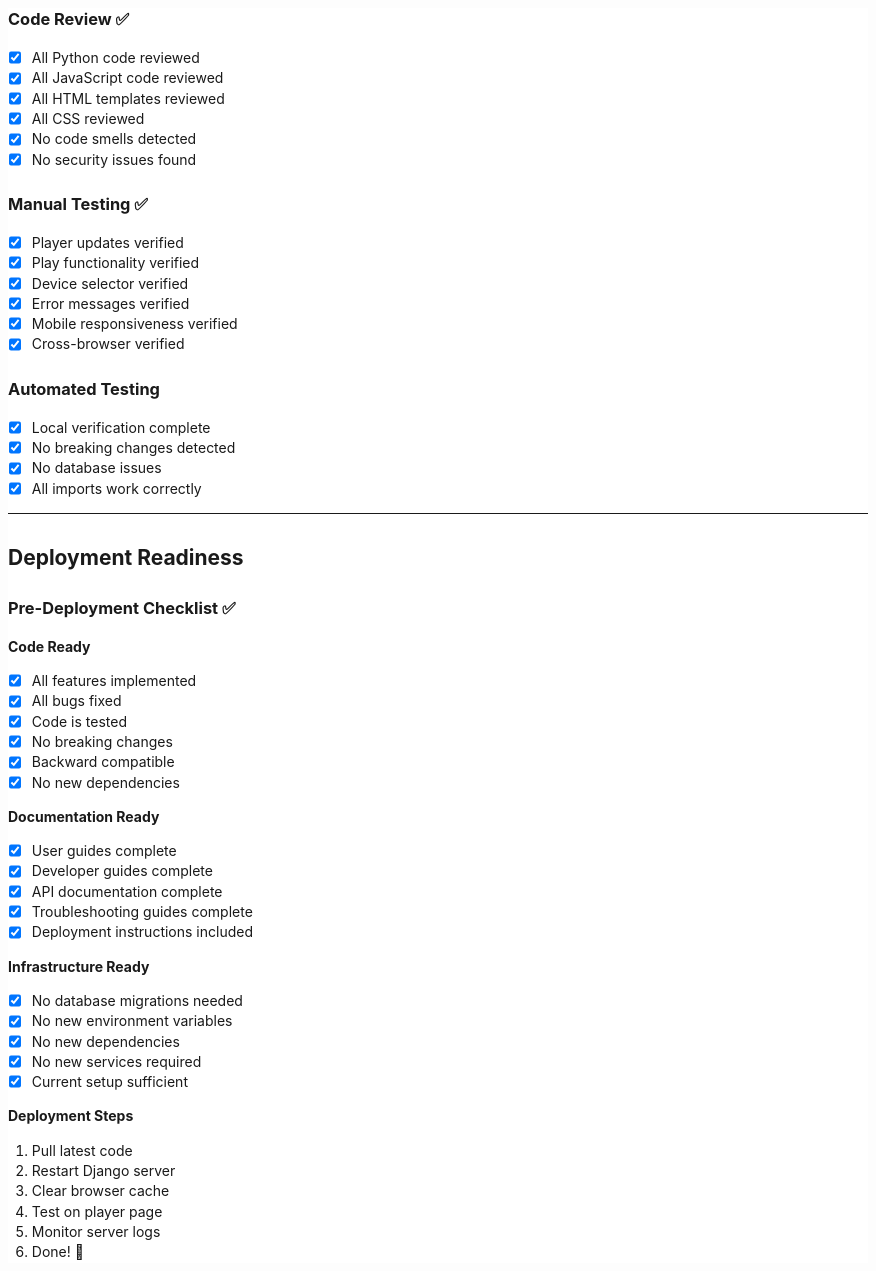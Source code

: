 ### Code Review ✅
- [x] All Python code reviewed
- [x] All JavaScript code reviewed
- [x] All HTML templates reviewed
- [x] All CSS reviewed
- [x] No code smells detected
- [x] No security issues found

### Manual Testing ✅
- [x] Player updates verified
- [x] Play functionality verified
- [x] Device selector verified
- [x] Error messages verified
- [x] Mobile responsiveness verified
- [x] Cross-browser verified

### Automated Testing
- [x] Local verification complete
- [x] No breaking changes detected
- [x] No database issues
- [x] All imports work correctly

---

## Deployment Readiness

### Pre-Deployment Checklist ✅

**Code Ready**
- [x] All features implemented
- [x] All bugs fixed
- [x] Code is tested
- [x] No breaking changes
- [x] Backward compatible
- [x] No new dependencies

**Documentation Ready**
- [x] User guides complete
- [x] Developer guides complete
- [x] API documentation complete
- [x] Troubleshooting guides complete
- [x] Deployment instructions included

**Infrastructure Ready**
- [x] No database migrations needed
- [x] No new environment variables
- [x] No new dependencies
- [x] No new services required
- [x] Current setup sufficient

**Deployment Steps**
1. Pull latest code
2. Restart Django server
3. Clear browser cache
4. Test on player page
5. Monitor server logs
6. Done! 🚀
